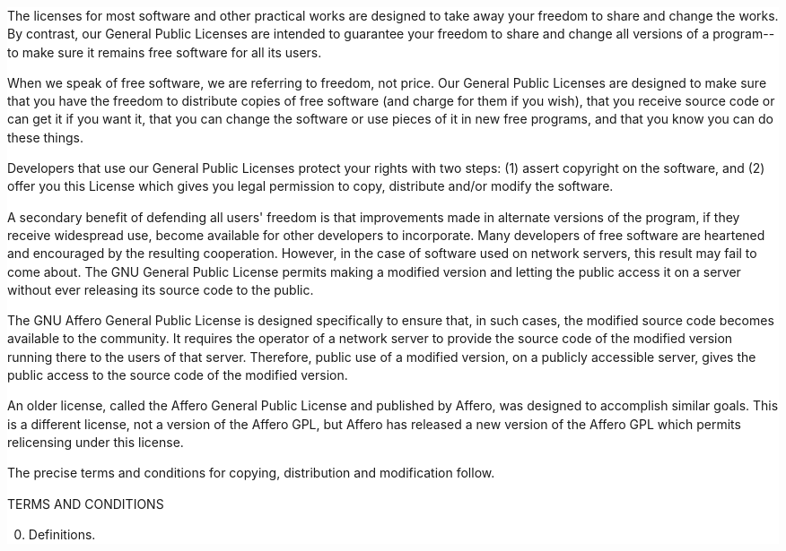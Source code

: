 
 The licenses for most software and other practical works are designed
to take away your freedom to share and change the works. By contrast,
our General Public Licenses are intended to guarantee your freedom to
share and change all versions of a program--to make sure it remains free
software for all its users.


 When we speak of free software, we are referring to freedom, not
price. Our General Public Licenses are designed to make sure that you
have the freedom to distribute copies of free software (and charge for
them if you wish), that you receive source code or can get it if you
want it, that you can change the software or use pieces of it in new
free programs, and that you know you can do these things.


 Developers that use our General Public Licenses protect your rights
with two steps: (1) assert copyright on the software, and (2) offer
you this License which gives you legal permission to copy, distribute
and/or modify the software.


 A secondary benefit of defending all users' freedom is that
improvements made in alternate versions of the program, if they
receive widespread use, become available for other developers to
incorporate. Many developers of free software are heartened and
encouraged by the resulting cooperation. However, in the case of
software used on network servers, this result may fail to come about.
The GNU General Public License permits making a modified version and
letting the public access it on a server without ever releasing its
source code to the public.


 The GNU Affero General Public License is designed specifically to
ensure that, in such cases, the modified source code becomes available
to the community. It requires the operator of a network server to
provide the source code of the modified version running there to the
users of that server. Therefore, public use of a modified version, on
a publicly accessible server, gives the public access to the source
code of the modified version.


 An older license, called the Affero General Public License and
published by Affero, was designed to accomplish similar goals. This is
a different license, not a version of the Affero GPL, but Affero has
released a new version of the Affero GPL which permits relicensing under
this license.


 The precise terms and conditions for copying, distribution and
modification follow.



 TERMS AND CONDITIONS


 0. Definitions.

